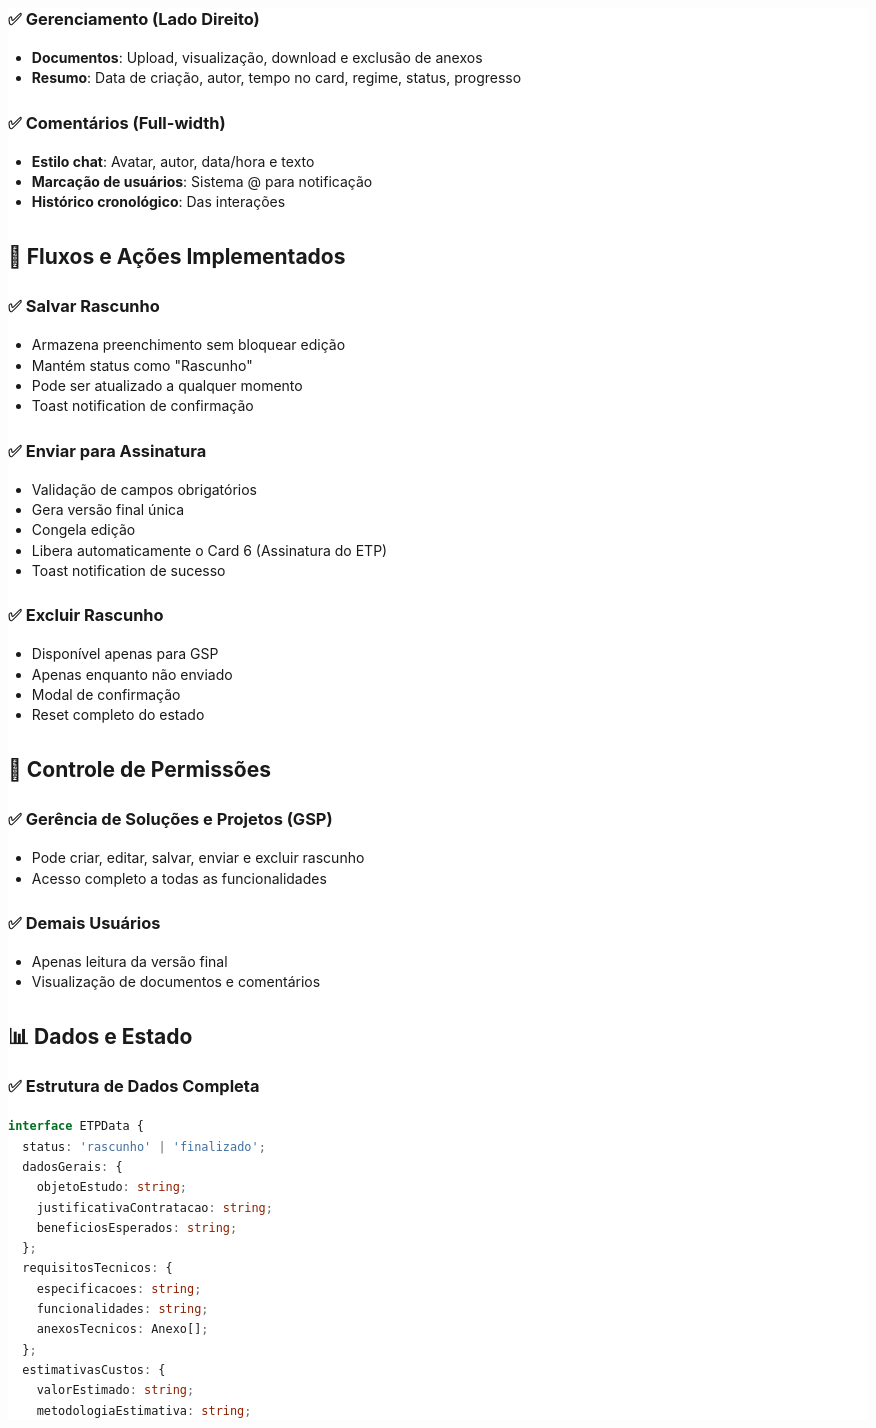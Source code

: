 ### ✅ **Gerenciamento (Lado Direito)**
- **Documentos**: Upload, visualização, download e exclusão de anexos
- **Resumo**: Data de criação, autor, tempo no card, regime, status, progresso

### ✅ **Comentários (Full-width)**
- **Estilo chat**: Avatar, autor, data/hora e texto
- **Marcação de usuários**: Sistema @ para notificação
- **Histórico cronológico**: Das interações

## 🔘 Fluxos e Ações Implementados

### ✅ **Salvar Rascunho**
- Armazena preenchimento sem bloquear edição
- Mantém status como "Rascunho"
- Pode ser atualizado a qualquer momento
- Toast notification de confirmação

### ✅ **Enviar para Assinatura**
- Validação de campos obrigatórios
- Gera versão final única
- Congela edição
- Libera automaticamente o Card 6 (Assinatura do ETP)
- Toast notification de sucesso

### ✅ **Excluir Rascunho**
- Disponível apenas para GSP
- Apenas enquanto não enviado
- Modal de confirmação
- Reset completo do estado

## 🔐 Controle de Permissões

### ✅ **Gerência de Soluções e Projetos (GSP)**
- Pode criar, editar, salvar, enviar e excluir rascunho
- Acesso completo a todas as funcionalidades

### ✅ **Demais Usuários**
- Apenas leitura da versão final
- Visualização de documentos e comentários

## 📊 Dados e Estado

### ✅ **Estrutura de Dados Completa**
```typescript
interface ETPData {
  status: 'rascunho' | 'finalizado';
  dadosGerais: {
    objetoEstudo: string;
    justificativaContratacao: string;
    beneficiosEsperados: string;
  };
  requisitosTecnicos: {
    especificacoes: string;
    funcionalidades: string;
    anexosTecnicos: Anexo[];
  };
  estimativasCustos: {
    valorEstimado: string;
    metodologiaEstimativa: string;
```
